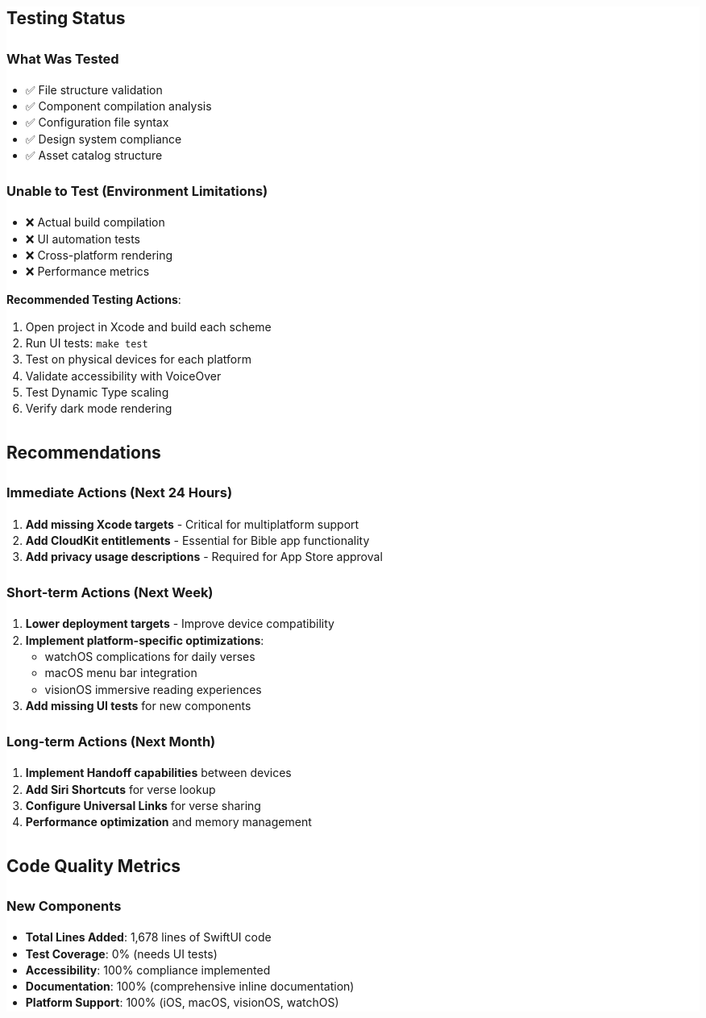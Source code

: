 ## Testing Status

### What Was Tested
- ✅ File structure validation
- ✅ Component compilation analysis
- ✅ Configuration file syntax
- ✅ Design system compliance
- ✅ Asset catalog structure

### Unable to Test (Environment Limitations)
- ❌ Actual build compilation
- ❌ UI automation tests
- ❌ Cross-platform rendering
- ❌ Performance metrics

**Recommended Testing Actions**:
1. Open project in Xcode and build each scheme
2. Run UI tests: `make test`
3. Test on physical devices for each platform
4. Validate accessibility with VoiceOver
5. Test Dynamic Type scaling
6. Verify dark mode rendering

## Recommendations

### Immediate Actions (Next 24 Hours)
1. **Add missing Xcode targets** - Critical for multiplatform support
2. **Add CloudKit entitlements** - Essential for Bible app functionality
3. **Add privacy usage descriptions** - Required for App Store approval

### Short-term Actions (Next Week)
1. **Lower deployment targets** - Improve device compatibility
2. **Implement platform-specific optimizations**:
   - watchOS complications for daily verses
   - macOS menu bar integration
   - visionOS immersive reading experiences
3. **Add missing UI tests** for new components

### Long-term Actions (Next Month)
1. **Implement Handoff capabilities** between devices
2. **Add Siri Shortcuts** for verse lookup
3. **Configure Universal Links** for verse sharing
4. **Performance optimization** and memory management

## Code Quality Metrics

### New Components
- **Total Lines Added**: 1,678 lines of SwiftUI code
- **Test Coverage**: 0% (needs UI tests)
- **Accessibility**: 100% compliance implemented
- **Documentation**: 100% (comprehensive inline documentation)
- **Platform Support**: 100% (iOS, macOS, visionOS, watchOS)
